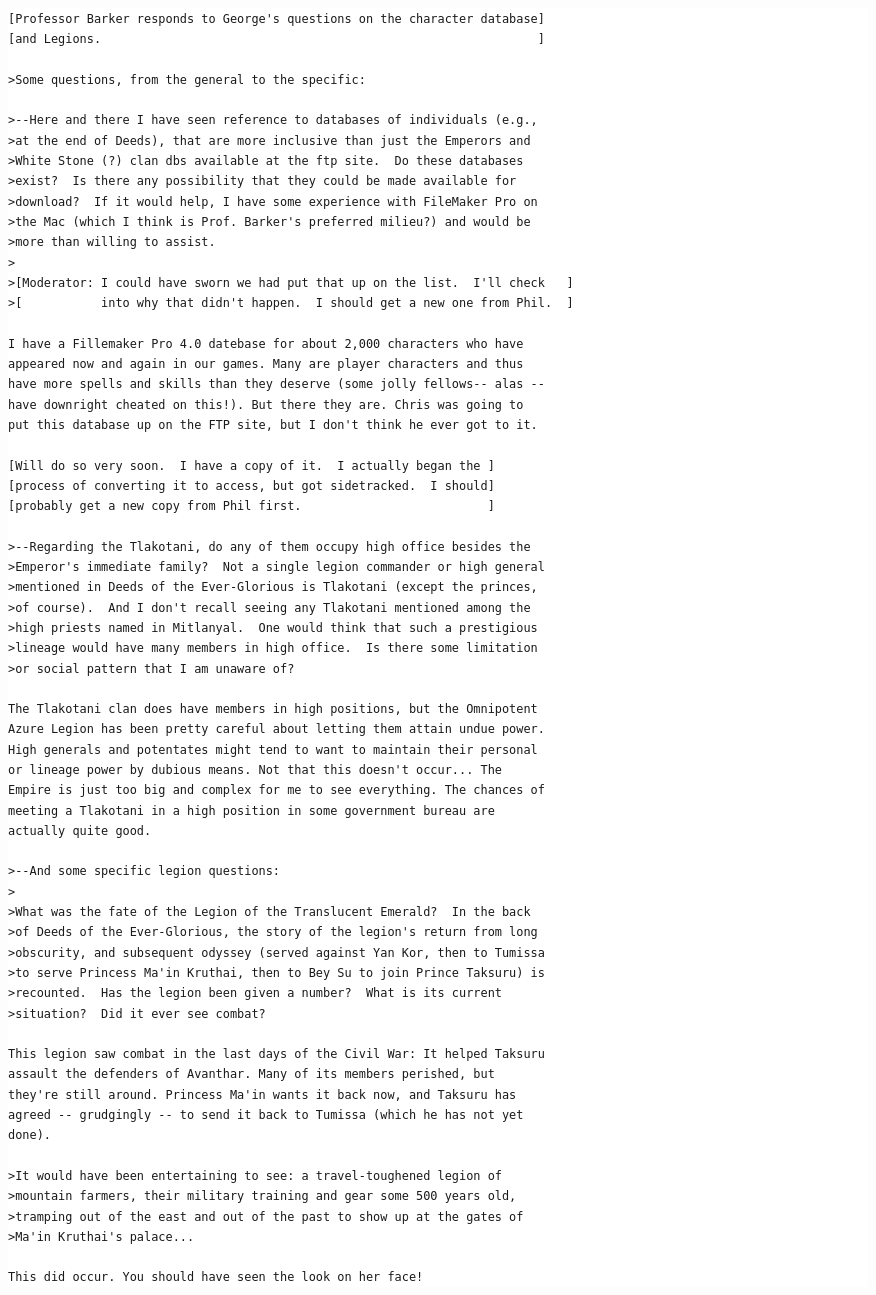 ~~~~~~~~~~~~~~~~~~~~~~~~~~~~~~
[Professor Barker responds to George's questions on the character database]
[and Legions.                                                             ]

>Some questions, from the general to the specific:

>--Here and there I have seen reference to databases of individuals (e.g.,
>at the end of Deeds), that are more inclusive than just the Emperors and
>White Stone (?) clan dbs available at the ftp site.  Do these databases
>exist?  Is there any possibility that they could be made available for
>download?  If it would help, I have some experience with FileMaker Pro on
>the Mac (which I think is Prof. Barker's preferred milieu?) and would be
>more than willing to assist.
>
>[Moderator: I could have sworn we had put that up on the list.  I'll check   ]
>[           into why that didn't happen.  I should get a new one from Phil.  ]

I have a Fillemaker Pro 4.0 datebase for about 2,000 characters who have
appeared now and again in our games. Many are player characters and thus
have more spells and skills than they deserve (some jolly fellows-- alas --
have downright cheated on this!). But there they are. Chris was going to
put this database up on the FTP site, but I don't think he ever got to it.

[Will do so very soon.  I have a copy of it.  I actually began the ]
[process of converting it to access, but got sidetracked.  I should]
[probably get a new copy from Phil first.                          ]

>--Regarding the Tlakotani, do any of them occupy high office besides the
>Emperor's immediate family?  Not a single legion commander or high general
>mentioned in Deeds of the Ever-Glorious is Tlakotani (except the princes,
>of course).  And I don't recall seeing any Tlakotani mentioned among the
>high priests named in Mitlanyal.  One would think that such a prestigious
>lineage would have many members in high office.  Is there some limitation
>or social pattern that I am unaware of?

The Tlakotani clan does have members in high positions, but the Omnipotent
Azure Legion has been pretty careful about letting them attain undue power.
High generals and potentates might tend to want to maintain their personal
or lineage power by dubious means. Not that this doesn't occur... The
Empire is just too big and complex for me to see everything. The chances of
meeting a Tlakotani in a high position in some government bureau are
actually quite good.

>--And some specific legion questions:
>
>What was the fate of the Legion of the Translucent Emerald?  In the back
>of Deeds of the Ever-Glorious, the story of the legion's return from long
>obscurity, and subsequent odyssey (served against Yan Kor, then to Tumissa
>to serve Princess Ma'in Kruthai, then to Bey Su to join Prince Taksuru) is
>recounted.  Has the legion been given a number?  What is its current
>situation?  Did it ever see combat?

This legion saw combat in the last days of the Civil War: It helped Taksuru
assault the defenders of Avanthar. Many of its members perished, but
they're still around. Princess Ma'in wants it back now, and Taksuru has
agreed -- grudgingly -- to send it back to Tumissa (which he has not yet
done).

>It would have been entertaining to see: a travel-toughened legion of
>mountain farmers, their military training and gear some 500 years old,
>tramping out of the east and out of the past to show up at the gates of
>Ma'in Kruthai's palace...

This did occur. You should have seen the look on her face!
~~~~~~~~~~~~~~~~~~~~~~~~~~~~~~